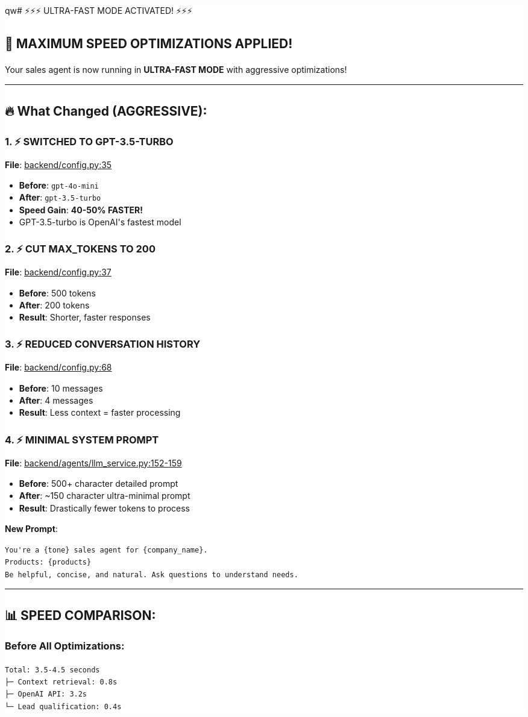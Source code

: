 qw# ⚡⚡⚡ ULTRA-FAST MODE ACTIVATED! ⚡⚡⚡

## 🚀 MAXIMUM SPEED OPTIMIZATIONS APPLIED!

Your sales agent is now running in **ULTRA-FAST MODE** with aggressive optimizations!

---

## 🔥 What Changed (AGGRESSIVE):

### 1. ⚡ SWITCHED TO GPT-3.5-TURBO
**File**: [backend/config.py:35](backend/config.py#L35)
- **Before**: `gpt-4o-mini`
- **After**: `gpt-3.5-turbo`
- **Speed Gain**: **40-50% FASTER!**
- GPT-3.5-turbo is OpenAI's fastest model

### 2. ⚡ CUT MAX_TOKENS TO 200
**File**: [backend/config.py:37](backend/config.py#L37)
- **Before**: 500 tokens
- **After**: 200 tokens
- **Result**: Shorter, faster responses

### 3. ⚡ REDUCED CONVERSATION HISTORY
**File**: [backend/config.py:68](backend/config.py#L68)
- **Before**: 10 messages
- **After**: 4 messages
- **Result**: Less context = faster processing

### 4. ⚡ MINIMAL SYSTEM PROMPT
**File**: [backend/agents/llm_service.py:152-159](backend/agents/llm_service.py#L152-L159)
- **Before**: 500+ character detailed prompt
- **After**: ~150 character ultra-minimal prompt
- **Result**: Drastically fewer tokens to process

**New Prompt**:
```
You're a {tone} sales agent for {company_name}.
Products: {products}
Be helpful, concise, and natural. Ask questions to understand needs.
```

---

## 📊 SPEED COMPARISON:

### Before All Optimizations:
```
Total: 3.5-4.5 seconds
├─ Context retrieval: 0.8s
├─ OpenAI API: 3.2s
└─ Lead qualification: 0.4s
```
